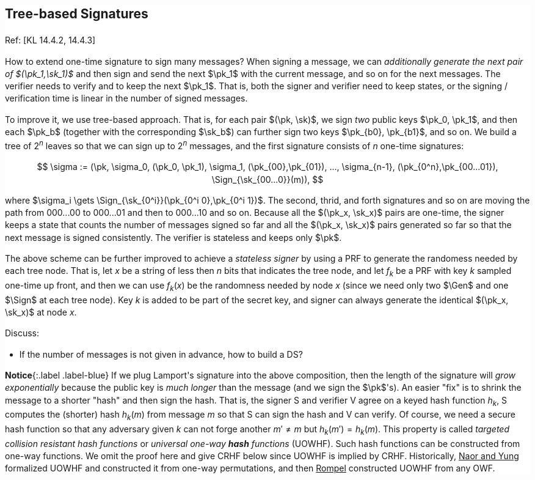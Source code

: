 Tree-based Signatures
-------------------------

Ref: [KL 14.4.2, 14.4.3]

How to extend one-time signature to sign many messages?
When signing a message, we can *additionally generate the next pair of $(\pk_1,\sk_1)$*
and then sign and send the next $\pk_1$ with the current message, 
and so on for the next messages.
The verifier needs to verify and to keep the next $\pk_1$.
That is, both the signer and verifier need to keep states, 
or the signing / verification time is linear in the number of signed messages.

To improve it, we use tree-based approach.
That is, for each pair $(\pk, \sk)$, we sign *two* public keys $\pk_0, \pk_1$,
and then each $\pk_b$ (together with the corresponding $\sk_b$) can further sign two keys $\pk_{b0}, \pk_{b1}$,
and so on.
We build a tree of $2^n$ leaves so that we can sign up to $2^n$ messages,
and the first signature consists of $n$ one-time signatures:

$$
\sigma := (\pk, \sigma_0, (\pk_0, \pk_1), \sigma_1, (\pk_{00},\pk_{01}), ..., \sigma_{n-1}, (\pk_{0^n},\pk_{00...01}), \Sign_{\sk_{00...0}}(m)),
$$

where $\sigma_i \gets \Sign_{\sk_{0^i}}(\pk_{0^i 0},\pk_{0^i 1})$.
The second, thrid, and forth signatures and so on are moving the path from
$000...00$ to $000...01$ and then to $000...10$ and so on.
Because all the $(\pk_x, \sk_x)$ pairs are one-time, the signer keeps a state 
that counts the number of messages signed so far and all the $(\pk_x, \sk_x)$ pairs generated so far
so that the next message is signed consistently.
The verifier is stateless and keeps only $\pk$.

The above scheme can be further improved to achieve a *stateless signer* 
by using a PRF to generate the randomess needed by each tree node.
That is, let $x$ be a string of less then $n$ bits that indicates the tree node,
and let $f_k$ be a PRF with key $k$ sampled one-time up front,
and then we can use $f_k(x)$ be the randomness needed by node $x$
(since we need only two $\Gen$ and one $\Sign$ at each tree node).
Key $k$ is added to be part of the secret key, 
and signer can always generate the identical $(\pk_x, \sk_x)$ at node $x$.

Discuss:

- If the number of messages is not given in advance, how to build a DS?

**Notice**{:.label .label-blue}
If we plug Lamport's signature into the above composition, then
the length of the signature will *grow exponentially* because
the public key is *much longer* than the message (and we sign the $\pk$'s).
An easier "fix" is to shrink the message to a shorter "hash" and then sign the hash.
That is, the signer S and verifier V agree on a keyed hash function $h_k$,
S computes the (shorter) hash $h_k(m)$ from message $m$ so that S can sign the hash and V can verify.
Of course, we need a secure hash function so that any adversary given $k$ can not 
forge another $m' \neq m$ but $h_k(m') = h_k(m)$.
This property is called *targeted collision resistant hash functions* or *universal one-way **hash** functions* (UOWHF).
Such hash functions can be constructed from one-way functions.
We omit the proof here and give CRHF below since UOWHF is implied by CRHF.
Historically, [Naor and Yung](https://dl.acm.org/doi/10.1145/73007.73011 "Universal One-Way Hash Functions and their Cryptographic Application, STOC 1989") formalized UOWHF and constructed it from one-way permutations,
and then [Rompel](https://dl.acm.org/doi/10.1145/100216.100269 "One-Way Functions Are Necessary and Sufficient for Secure Signatures, STOC 1990") constructed UOWHF from any OWF.